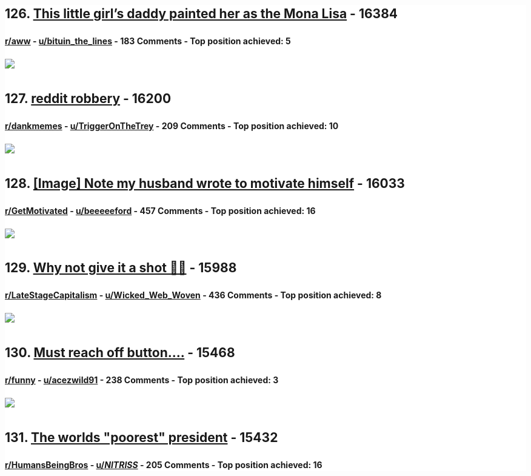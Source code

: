 ## 126. [This little girl’s daddy painted her as the Mona Lisa](http://reddit.com/r/aww/comments/b5liio/this_little_girls_daddy_painted_her_as_the_mona/) - 16384
#### [r/aww](http://reddit.com/r/aww) - [u/bituin_the_lines](http://reddit.com/u/bituin_the_lines) - 183 Comments - Top position achieved: 5

<a href="https://v.redd.it/x2mexy4y9eo21"><img src="https://b.thumbs.redditmedia.com/qxhH73sCJgCxCPZ0oexNqdR88zAUQBdMbmNvXmSI1-c.jpg"></img></a>

## 127. [reddit robbery](http://reddit.com/r/dankmemes/comments/b5xtpe/reddit_robbery/) - 16200
#### [r/dankmemes](http://reddit.com/r/dankmemes) - [u/TriggerOnTheTrey](http://reddit.com/u/TriggerOnTheTrey) - 209 Comments - Top position achieved: 10

<a href="https://i.redd.it/8k80vqkc6ko21.gif"><img src="https://b.thumbs.redditmedia.com/vtSPbkjGayb68n016zMIYYBrLXwvICbJp189okBzwrw.jpg"></img></a>

## 128. [[Image] Note my husband wrote to motivate himself](http://reddit.com/r/GetMotivated/comments/b5t1zb/image_note_my_husband_wrote_to_motivate_himself/) - 16033
#### [r/GetMotivated](http://reddit.com/r/GetMotivated) - [u/beeeeeford](http://reddit.com/u/beeeeeford) - 457 Comments - Top position achieved: 16

<a href="https://i.redd.it/4kdr2ggf6io21.jpg"><img src="https://b.thumbs.redditmedia.com/xuVo5O4J6GRMh3orWW3bGu9QavJ28vm-GQATtjwzXIo.jpg"></img></a>

## 129. [Why not give it a shot 🤷‍♀️](http://reddit.com/r/LateStageCapitalism/comments/b5rb4f/why_not_give_it_a_shot/) - 15988
#### [r/LateStageCapitalism](http://reddit.com/r/LateStageCapitalism) - [u/Wicked_Web_Woven](http://reddit.com/u/Wicked_Web_Woven) - 436 Comments - Top position achieved: 8

<a href="https://i.imgur.com/M75gikL.jpg"><img src="https://b.thumbs.redditmedia.com/G7Rd6q9SuVNeedppF1VWfyVcG-wTesEQtaDwlN3p4CU.jpg"></img></a>

## 130. [Must reach off button....](http://reddit.com/r/funny/comments/b5pdrr/must_reach_off_button/) - 15468
#### [r/funny](http://reddit.com/r/funny) - [u/acezwild91](http://reddit.com/u/acezwild91) - 238 Comments - Top position achieved: 3

<a href="https://i.redd.it/i7mhhhcyngo21.jpg"><img src="https://b.thumbs.redditmedia.com/lNjVrXDH0HhrUHAacKpeM60_ws-94DWs8jKmE9V7_Ys.jpg"></img></a>

## 131. [The worlds "poorest" president](http://reddit.com/r/HumansBeingBros/comments/b5uha7/the_worlds_poorest_president/) - 15432
#### [r/HumansBeingBros](http://reddit.com/r/HumansBeingBros) - [u/_NITRISS_](http://reddit.com/u/_NITRISS_) - 205 Comments - Top position achieved: 16
